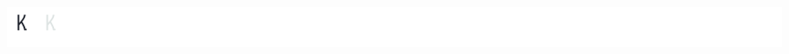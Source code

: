 <td><img src="../images/cv-capital-k-curly-bottom-right-serifed.light.svg#gh-light-mode-only" width=32/><img src="../images/cv-capital-k-curly-bottom-right-serifed.dark.svg#gh-dark-mode-only" width=32/></td>